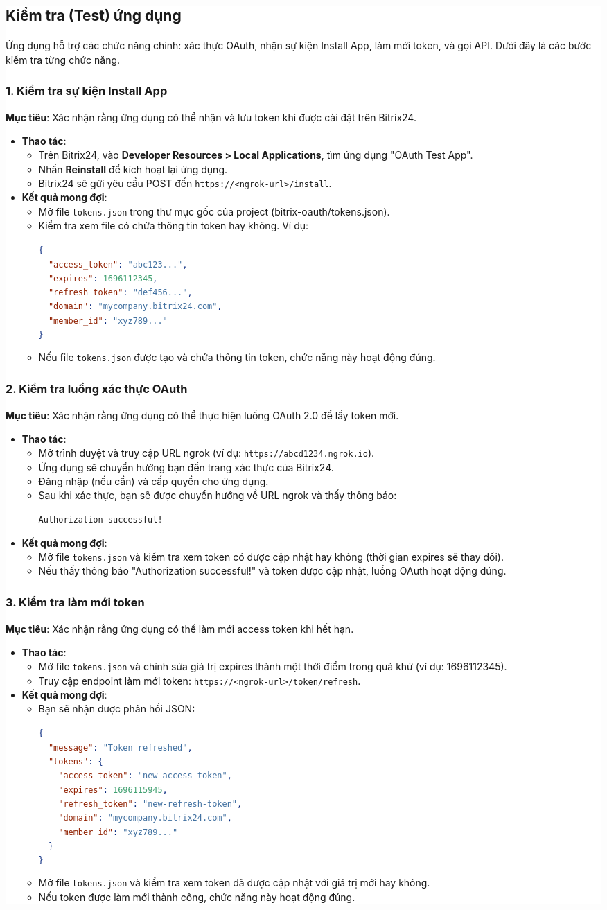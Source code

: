 ## Kiểm tra (Test) ứng dụng
Ứng dụng hỗ trợ các chức năng chính: xác thực OAuth, nhận sự kiện Install App, làm mới token, và gọi API. Dưới đây là các bước kiểm tra từng chức năng.

### 1. Kiểm tra sự kiện Install App
**Mục tiêu**: Xác nhận rằng ứng dụng có thể nhận và lưu token khi được cài đặt trên Bitrix24.
- **Thao tác**:
  - Trên Bitrix24, vào **Developer Resources > Local Applications**, tìm ứng dụng "OAuth Test App".
  - Nhấn **Reinstall** để kích hoạt lại ứng dụng.
  - Bitrix24 sẽ gửi yêu cầu POST đến `https://<ngrok-url>/install`.
- **Kết quả mong đợi**:
  - Mở file `tokens.json` trong thư mục gốc của project (bitrix-oauth/tokens.json).
  - Kiểm tra xem file có chứa thông tin token hay không. Ví dụ:
    ```json
    {
      "access_token": "abc123...",
      "expires": 1696112345,
      "refresh_token": "def456...",
      "domain": "mycompany.bitrix24.com",
      "member_id": "xyz789..."
    }
    ```
  - Nếu file `tokens.json` được tạo và chứa thông tin token, chức năng này hoạt động đúng.

### 2. Kiểm tra luồng xác thực OAuth
**Mục tiêu**: Xác nhận rằng ứng dụng có thể thực hiện luồng OAuth 2.0 để lấy token mới.
- **Thao tác**:
  - Mở trình duyệt và truy cập URL ngrok (ví dụ: `https://abcd1234.ngrok.io`).
  - Ứng dụng sẽ chuyển hướng bạn đến trang xác thực của Bitrix24.
  - Đăng nhập (nếu cần) và cấp quyền cho ứng dụng.
  - Sau khi xác thực, bạn sẽ được chuyển hướng về URL ngrok và thấy thông báo:
    ```
    Authorization successful!
    ```
- **Kết quả mong đợi**:
  - Mở file `tokens.json` và kiểm tra xem token có được cập nhật hay không (thời gian expires sẽ thay đổi).
  - Nếu thấy thông báo "Authorization successful!" và token được cập nhật, luồng OAuth hoạt động đúng.

### 3. Kiểm tra làm mới token
**Mục tiêu**: Xác nhận rằng ứng dụng có thể làm mới access token khi hết hạn.
- **Thao tác**:
  - Mở file `tokens.json` và chỉnh sửa giá trị expires thành một thời điểm trong quá khứ (ví dụ: 1696112345).
  - Truy cập endpoint làm mới token: `https://<ngrok-url>/token/refresh`.
- **Kết quả mong đợi**:
  - Bạn sẽ nhận được phản hồi JSON:
    ```json
    {
      "message": "Token refreshed",
      "tokens": {
        "access_token": "new-access-token",
        "expires": 1696115945,
        "refresh_token": "new-refresh-token",
        "domain": "mycompany.bitrix24.com",
        "member_id": "xyz789..."
      }
    }
    ```
  - Mở file `tokens.json` và kiểm tra xem token đã được cập nhật với giá trị mới hay không.
  - Nếu token được làm mới thành công, chức năng này hoạt động đúng.
